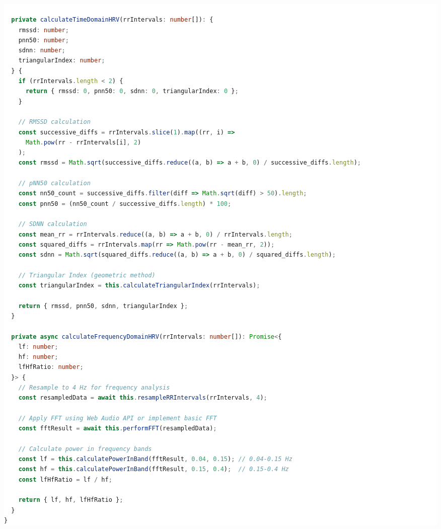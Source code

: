 ```typescript

  private calculateTimeDomainHRV(rrIntervals: number[]): {
    rmssd: number;
    pnn50: number;
    sdnn: number;
    triangularIndex: number;
  } {
    if (rrIntervals.length < 2) {
      return { rmssd: 0, pnn50: 0, sdnn: 0, triangularIndex: 0 };
    }
    
    // RMSSD calculation
    const successive_diffs = rrIntervals.slice(1).map((rr, i) => 
      Math.pow(rr - rrIntervals[i], 2)
    );
    const rmssd = Math.sqrt(successive_diffs.reduce((a, b) => a + b, 0) / successive_diffs.length);
    
    // pNN50 calculation
    const nn50_count = successive_diffs.filter(diff => Math.sqrt(diff) > 50).length;
    const pnn50 = (nn50_count / successive_diffs.length) * 100;
    
    // SDNN calculation
    const mean_rr = rrIntervals.reduce((a, b) => a + b, 0) / rrIntervals.length;
    const squared_diffs = rrIntervals.map(rr => Math.pow(rr - mean_rr, 2));
    const sdnn = Math.sqrt(squared_diffs.reduce((a, b) => a + b, 0) / squared_diffs.length);
    
    // Triangular Index (geometric method)
    const triangularIndex = this.calculateTriangularIndex(rrIntervals);
    
    return { rmssd, pnn50, sdnn, triangularIndex };
  }

  private async calculateFrequencyDomainHRV(rrIntervals: number[]): Promise<{
    lf: number;
    hf: number;
    lfHfRatio: number;
  }> {
    // Resample to 4 Hz for frequency analysis
    const resampledData = await this.resampleRRIntervals(rrIntervals, 4);
    
    // Apply FFT using Web Audio API or implement basic FFT
    const fftResult = await this.performFFT(resampledData);
    
    // Calculate power in frequency bands
    const lf = this.calculatePowerInBand(fftResult, 0.04, 0.15); // 0.04-0.15 Hz
    const hf = this.calculatePowerInBand(fftResult, 0.15, 0.4);  // 0.15-0.4 Hz
    const lfHfRatio = lf / hf;
    
    return { lf, hf, lfHfRatio };
  }
}
```
